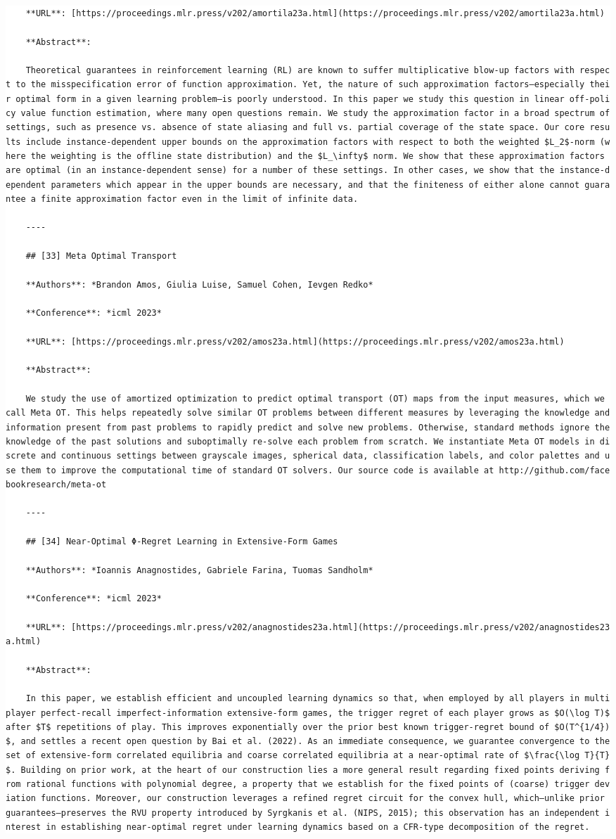         **URL**: [https://proceedings.mlr.press/v202/amortila23a.html](https://proceedings.mlr.press/v202/amortila23a.html)

        **Abstract**:

        Theoretical guarantees in reinforcement learning (RL) are known to suffer multiplicative blow-up factors with respect to the misspecification error of function approximation. Yet, the nature of such approximation factors—especially their optimal form in a given learning problem—is poorly understood. In this paper we study this question in linear off-policy value function estimation, where many open questions remain. We study the approximation factor in a broad spectrum of settings, such as presence vs. absence of state aliasing and full vs. partial coverage of the state space. Our core results include instance-dependent upper bounds on the approximation factors with respect to both the weighted $L_2$-norm (where the weighting is the offline state distribution) and the $L_\infty$ norm. We show that these approximation factors are optimal (in an instance-dependent sense) for a number of these settings. In other cases, we show that the instance-dependent parameters which appear in the upper bounds are necessary, and that the finiteness of either alone cannot guarantee a finite approximation factor even in the limit of infinite data.

        ----

        ## [33] Meta Optimal Transport

        **Authors**: *Brandon Amos, Giulia Luise, Samuel Cohen, Ievgen Redko*

        **Conference**: *icml 2023*

        **URL**: [https://proceedings.mlr.press/v202/amos23a.html](https://proceedings.mlr.press/v202/amos23a.html)

        **Abstract**:

        We study the use of amortized optimization to predict optimal transport (OT) maps from the input measures, which we call Meta OT. This helps repeatedly solve similar OT problems between different measures by leveraging the knowledge and information present from past problems to rapidly predict and solve new problems. Otherwise, standard methods ignore the knowledge of the past solutions and suboptimally re-solve each problem from scratch. We instantiate Meta OT models in discrete and continuous settings between grayscale images, spherical data, classification labels, and color palettes and use them to improve the computational time of standard OT solvers. Our source code is available at http://github.com/facebookresearch/meta-ot

        ----

        ## [34] Near-Optimal Φ-Regret Learning in Extensive-Form Games

        **Authors**: *Ioannis Anagnostides, Gabriele Farina, Tuomas Sandholm*

        **Conference**: *icml 2023*

        **URL**: [https://proceedings.mlr.press/v202/anagnostides23a.html](https://proceedings.mlr.press/v202/anagnostides23a.html)

        **Abstract**:

        In this paper, we establish efficient and uncoupled learning dynamics so that, when employed by all players in multiplayer perfect-recall imperfect-information extensive-form games, the trigger regret of each player grows as $O(\log T)$ after $T$ repetitions of play. This improves exponentially over the prior best known trigger-regret bound of $O(T^{1/4})$, and settles a recent open question by Bai et al. (2022). As an immediate consequence, we guarantee convergence to the set of extensive-form correlated equilibria and coarse correlated equilibria at a near-optimal rate of $\frac{\log T}{T}$. Building on prior work, at the heart of our construction lies a more general result regarding fixed points deriving from rational functions with polynomial degree, a property that we establish for the fixed points of (coarse) trigger deviation functions. Moreover, our construction leverages a refined regret circuit for the convex hull, which—unlike prior guarantees—preserves the RVU property introduced by Syrgkanis et al. (NIPS, 2015); this observation has an independent interest in establishing near-optimal regret under learning dynamics based on a CFR-type decomposition of the regret.
